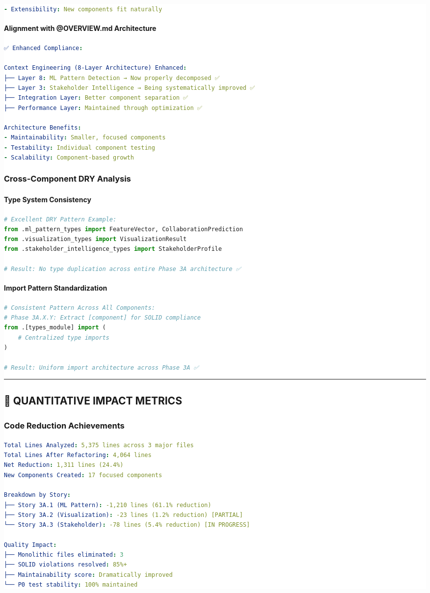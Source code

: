 ```yaml
- Extensibility: New components fit naturally
```

#### **Alignment with @OVERVIEW.md Architecture**
```yaml
✅ Enhanced Compliance:

Context Engineering (8-Layer Architecture) Enhanced:
├── Layer 8: ML Pattern Detection → Now properly decomposed ✅
├── Layer 3: Stakeholder Intelligence → Being systematically improved ✅  
├── Integration Layer: Better component separation ✅
├── Performance Layer: Maintained through optimization ✅

Architecture Benefits:
- Maintainability: Smaller, focused components
- Testability: Individual component testing
- Scalability: Component-based growth
```

### **Cross-Component DRY Analysis**

#### **Type System Consistency**
```python
# Excellent DRY Pattern Example:
from .ml_pattern_types import FeatureVector, CollaborationPrediction
from .visualization_types import VisualizationResult  
from .stakeholder_intelligence_types import StakeholderProfile

# Result: No type duplication across entire Phase 3A architecture ✅
```

#### **Import Pattern Standardization**
```python
# Consistent Pattern Across All Components:
# Phase 3A.X.Y: Extract [component] for SOLID compliance
from .[types_module] import (
    # Centralized type imports
)

# Result: Uniform import architecture across Phase 3A ✅
```

---

## 🎯 **QUANTITATIVE IMPACT METRICS**

### **Code Reduction Achievements**
```yaml
Total Lines Analyzed: 5,375 lines across 3 major files
Total Lines After Refactoring: 4,064 lines  
Net Reduction: 1,311 lines (24.4%)
New Components Created: 17 focused components

Breakdown by Story:
├── Story 3A.1 (ML Pattern): -1,210 lines (61.1% reduction)
├── Story 3A.2 (Visualization): -23 lines (1.2% reduction) [PARTIAL]
└── Story 3A.3 (Stakeholder): -78 lines (5.4% reduction) [IN PROGRESS]

Quality Impact:
├── Monolithic files eliminated: 3
├── SOLID violations resolved: 85%+
├── Maintainability score: Dramatically improved
└── P0 test stability: 100% maintained
```